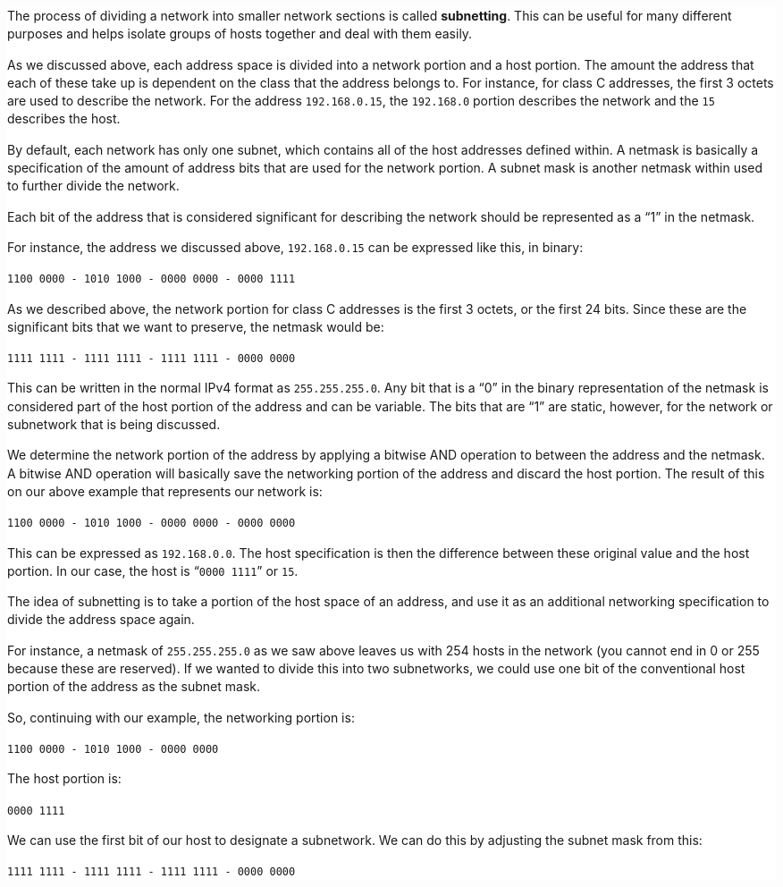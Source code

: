 The process of dividing a network into smaller network sections is called **subnetting**. This can be useful for many different purposes and helps isolate groups of hosts together and deal with them easily.

As we discussed above, each address space is divided into a network portion and a host portion. The amount the address that each of these take up is dependent on the class that the address belongs to. For instance, for class C addresses, the first 3 octets are used to describe the network. For the address `192.168.0.15`, the `192.168.0` portion describes the network and the `15` describes the host.

By default, each network has only one subnet, which contains all of the host addresses defined within. A netmask is basically a specification of the amount of address bits that are used for the network portion. A subnet mask is another netmask within used to further divide the network.

Each bit of the address that is considered significant for describing the network should be represented as a “1” in the netmask.

For instance, the address we discussed above, `192.168.0.15` can be expressed like this, in binary:

    1100 0000 - 1010 1000 - 0000 0000 - 0000 1111

As we described above, the network portion for class C addresses is the first 3 octets, or the first 24 bits. Since these are the significant bits that we want to preserve, the netmask would be:

    1111 1111 - 1111 1111 - 1111 1111 - 0000 0000

This can be written in the normal IPv4 format as `255.255.255.0`. Any bit that is a “0” in the binary representation of the netmask is considered part of the host portion of the address and can be variable. The bits that are “1” are static, however, for the network or subnetwork that is being discussed.

We determine the network portion of the address by applying a bitwise AND operation to between the address and the netmask. A bitwise AND operation will basically save the networking portion of the address and discard the host portion. The result of this on our above example that represents our network is:

    1100 0000 - 1010 1000 - 0000 0000 - 0000 0000

This can be expressed as `192.168.0.0`. The host specification is then the difference between these original value and the host portion. In our case, the host is “`0000 1111`” or `15`.

The idea of subnetting is to take a portion of the host space of an address, and use it as an additional networking specification to divide the address space again.

For instance, a netmask of `255.255.255.0` as we saw above leaves us with 254 hosts in the network (you cannot end in 0 or 255 because these are reserved). If we wanted to divide this into two subnetworks, we could use one bit of the conventional host portion of the address as the subnet mask.

So, continuing with our example, the networking portion is:

    1100 0000 - 1010 1000 - 0000 0000

The host portion is:

    0000 1111

We can use the first bit of our host to designate a subnetwork. We can do this by adjusting the subnet mask from this:

    1111 1111 - 1111 1111 - 1111 1111 - 0000 0000
